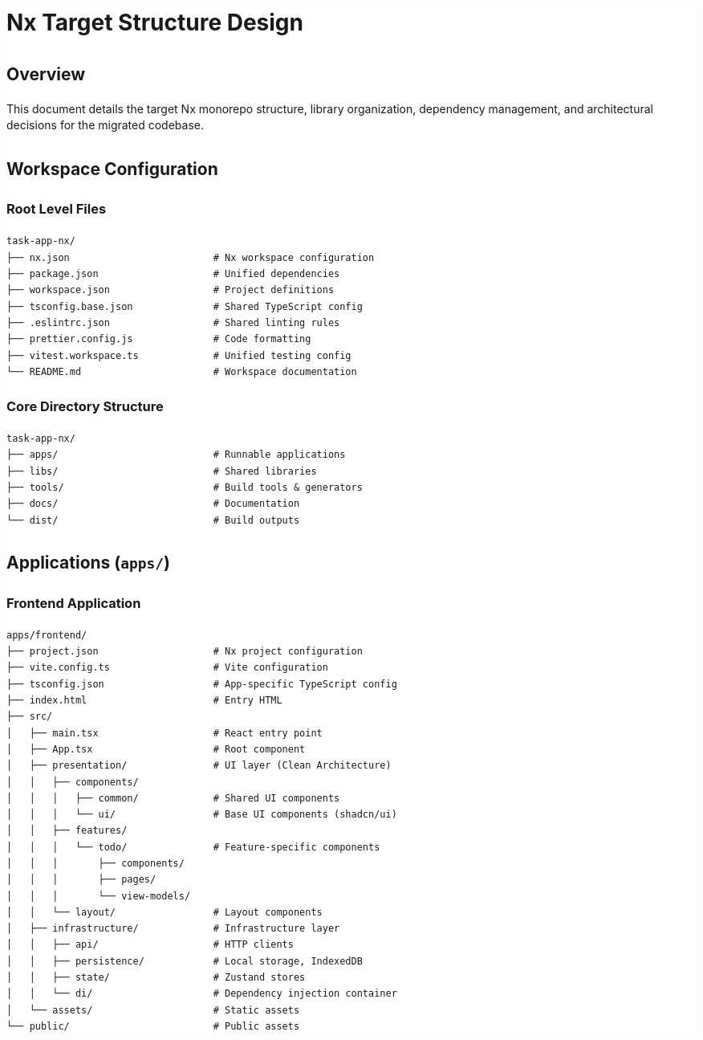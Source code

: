 # Nx Target Structure Design

## Overview

This document details the target Nx monorepo structure, library organization, dependency management, and architectural decisions for the migrated codebase.

## Workspace Configuration

### Root Level Files
```
task-app-nx/
├── nx.json                         # Nx workspace configuration
├── package.json                    # Unified dependencies
├── workspace.json                  # Project definitions
├── tsconfig.base.json              # Shared TypeScript config
├── .eslintrc.json                  # Shared linting rules
├── prettier.config.js              # Code formatting
├── vitest.workspace.ts             # Unified testing config
└── README.md                       # Workspace documentation
```

### Core Directory Structure
```
task-app-nx/
├── apps/                           # Runnable applications
├── libs/                           # Shared libraries  
├── tools/                          # Build tools & generators
├── docs/                           # Documentation
└── dist/                           # Build outputs
```

## Applications (`apps/`)

### Frontend Application
```
apps/frontend/
├── project.json                    # Nx project configuration
├── vite.config.ts                  # Vite configuration
├── tsconfig.json                   # App-specific TypeScript config
├── index.html                      # Entry HTML
├── src/
│   ├── main.tsx                    # React entry point
│   ├── App.tsx                     # Root component
│   ├── presentation/               # UI layer (Clean Architecture)
│   │   ├── components/
│   │   │   ├── common/             # Shared UI components
│   │   │   └── ui/                 # Base UI components (shadcn/ui)
│   │   ├── features/
│   │   │   └── todo/               # Feature-specific components
│   │   │       ├── components/
│   │   │       ├── pages/
│   │   │       └── view-models/
│   │   └── layout/                 # Layout components
│   ├── infrastructure/             # Infrastructure layer
│   │   ├── api/                    # HTTP clients
│   │   ├── persistence/            # Local storage, IndexedDB
│   │   ├── state/                  # Zustand stores
│   │   └── di/                     # Dependency injection container
│   └── assets/                     # Static assets
└── public/                         # Public assets
```